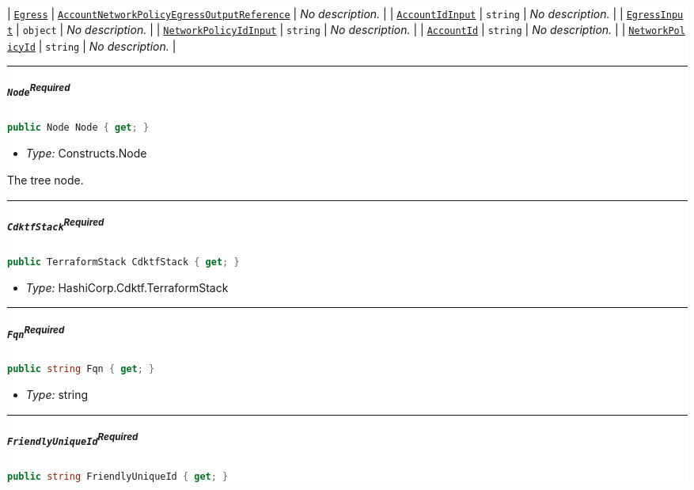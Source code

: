 | <code><a href="#@cdktf/provider-databricks.accountNetworkPolicy.AccountNetworkPolicy.property.egress">Egress</a></code> | <code><a href="#@cdktf/provider-databricks.accountNetworkPolicy.AccountNetworkPolicyEgressOutputReference">AccountNetworkPolicyEgressOutputReference</a></code> | *No description.* |
| <code><a href="#@cdktf/provider-databricks.accountNetworkPolicy.AccountNetworkPolicy.property.accountIdInput">AccountIdInput</a></code> | <code>string</code> | *No description.* |
| <code><a href="#@cdktf/provider-databricks.accountNetworkPolicy.AccountNetworkPolicy.property.egressInput">EgressInput</a></code> | <code>object</code> | *No description.* |
| <code><a href="#@cdktf/provider-databricks.accountNetworkPolicy.AccountNetworkPolicy.property.networkPolicyIdInput">NetworkPolicyIdInput</a></code> | <code>string</code> | *No description.* |
| <code><a href="#@cdktf/provider-databricks.accountNetworkPolicy.AccountNetworkPolicy.property.accountId">AccountId</a></code> | <code>string</code> | *No description.* |
| <code><a href="#@cdktf/provider-databricks.accountNetworkPolicy.AccountNetworkPolicy.property.networkPolicyId">NetworkPolicyId</a></code> | <code>string</code> | *No description.* |

---

##### `Node`<sup>Required</sup> <a name="Node" id="@cdktf/provider-databricks.accountNetworkPolicy.AccountNetworkPolicy.property.node"></a>

```csharp
public Node Node { get; }
```

- *Type:* Constructs.Node

The tree node.

---

##### `CdktfStack`<sup>Required</sup> <a name="CdktfStack" id="@cdktf/provider-databricks.accountNetworkPolicy.AccountNetworkPolicy.property.cdktfStack"></a>

```csharp
public TerraformStack CdktfStack { get; }
```

- *Type:* HashiCorp.Cdktf.TerraformStack

---

##### `Fqn`<sup>Required</sup> <a name="Fqn" id="@cdktf/provider-databricks.accountNetworkPolicy.AccountNetworkPolicy.property.fqn"></a>

```csharp
public string Fqn { get; }
```

- *Type:* string

---

##### `FriendlyUniqueId`<sup>Required</sup> <a name="FriendlyUniqueId" id="@cdktf/provider-databricks.accountNetworkPolicy.AccountNetworkPolicy.property.friendlyUniqueId"></a>

```csharp
public string FriendlyUniqueId { get; }
```
